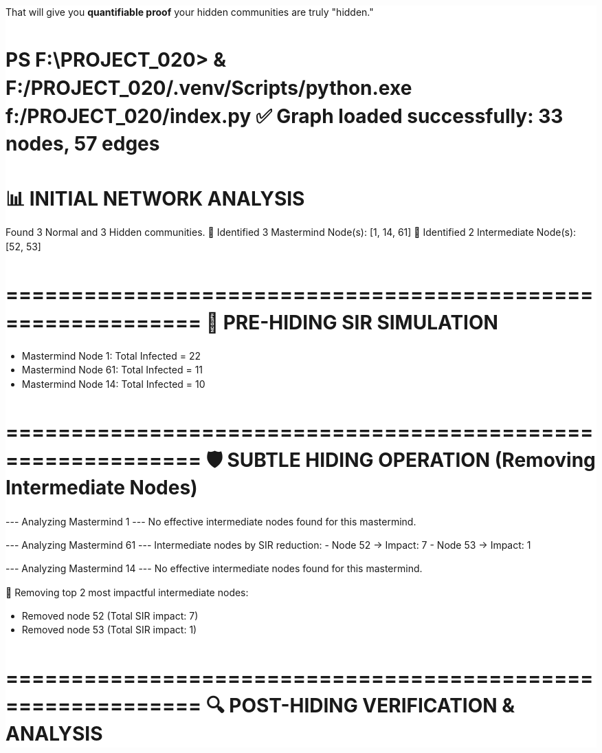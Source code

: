 That will give you **quantifiable proof** your hidden communities are truly "hidden."






























PS F:\PROJECT_020> & F:/PROJECT_020/.venv/Scripts/python.exe f:/PROJECT_020/index.py
✅ Graph loaded successfully: 33 nodes, 57 edges
============================================================
📊 INITIAL NETWORK ANALYSIS
============================================================
Found 3 Normal and 3 Hidden communities.
🎯 Identified 3 Mastermind Node(s): [1, 14, 61]
🔗 Identified 2 Intermediate Node(s): [52, 53]

============================================================
🧪 PRE-HIDING SIR SIMULATION
============================================================
  - Mastermind Node 1: Total Infected = 22
  - Mastermind Node 61: Total Infected = 11
  - Mastermind Node 14: Total Infected = 10

============================================================
🛡️ SUBTLE HIDING OPERATION (Removing Intermediate Nodes)
============================================================

--- Analyzing Mastermind 1 ---
  No effective intermediate nodes found for this mastermind.

--- Analyzing Mastermind 61 ---
  Intermediate nodes by SIR reduction:
    - Node 52 -> Impact: 7
    - Node 53 -> Impact: 1

--- Analyzing Mastermind 14 ---
  No effective intermediate nodes found for this mastermind.

🧨 Removing top 2 most impactful intermediate nodes:
  - Removed node 52 (Total SIR impact: 7)
  - Removed node 53 (Total SIR impact: 1)

============================================================
🔍 POST-HIDING VERIFICATION & ANALYSIS
============================================================
